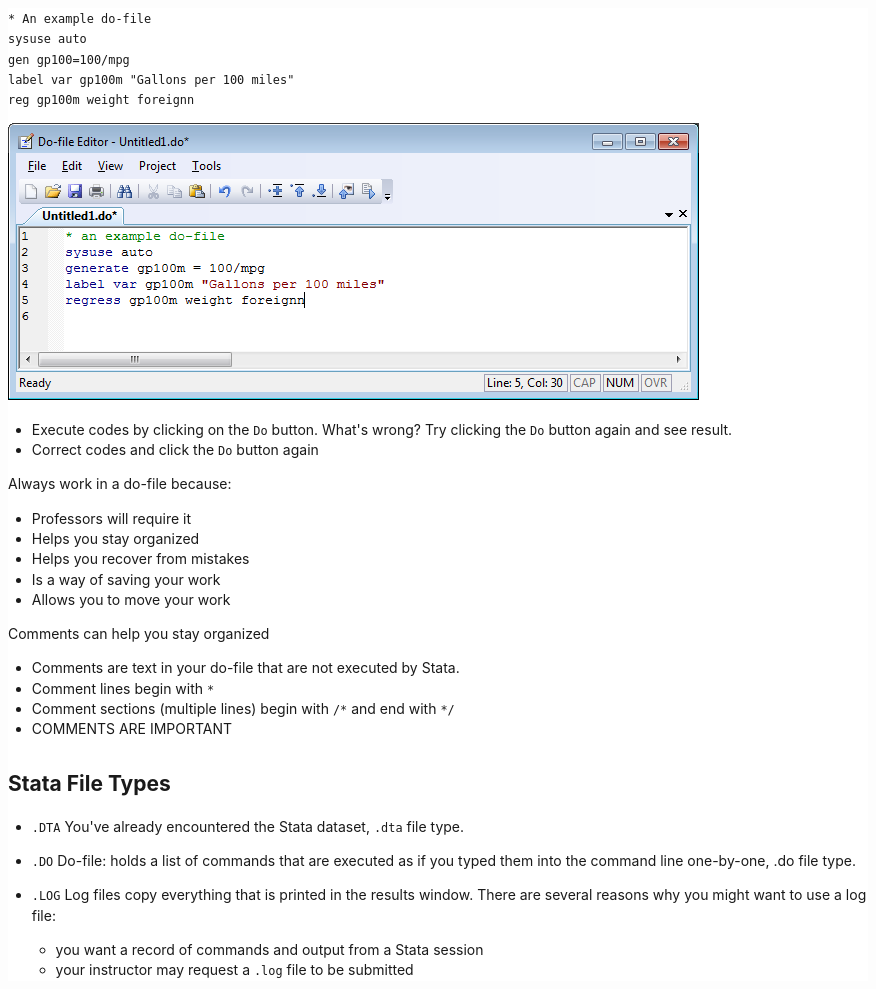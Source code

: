```
* An example do-file
sysuse auto
gen gp100=100/mpg
label var gp100m "Gallons per 100 miles"
reg gp100m weight foreignn
```

![do-file editor](figures/1-do-file-editor.png)

* Execute codes by clicking on the `Do` button. What's wrong? Try clicking the `Do` button again and see result.
* Correct codes and click the `Do` button again

Always work in a do-file because:

- Professors will require it
- Helps you stay organized
- Helps you recover from mistakes
- Is a way of saving your work
- Allows you to move your work

Comments can help you stay organized
- Comments are text in your do-file that are not executed by Stata.
- Comment lines begin with `*`
- Comment sections (multiple lines) begin with `/*` and end with `*/`
- COMMENTS ARE IMPORTANT


## Stata File Types

- `.DTA`
 You've already encountered the Stata dataset, `.dta` file type.

- `.DO`
Do-file: holds a list of commands that are executed as if you typed them into the command line one-by-one, .do file type.

- `.LOG` 
 Log files copy everything that is printed in the results window. 
 There are several reasons why you might want to use a log file:
  - you want a record of commands and output from a Stata session
  - your instructor may request a `.log` file to be submitted 
